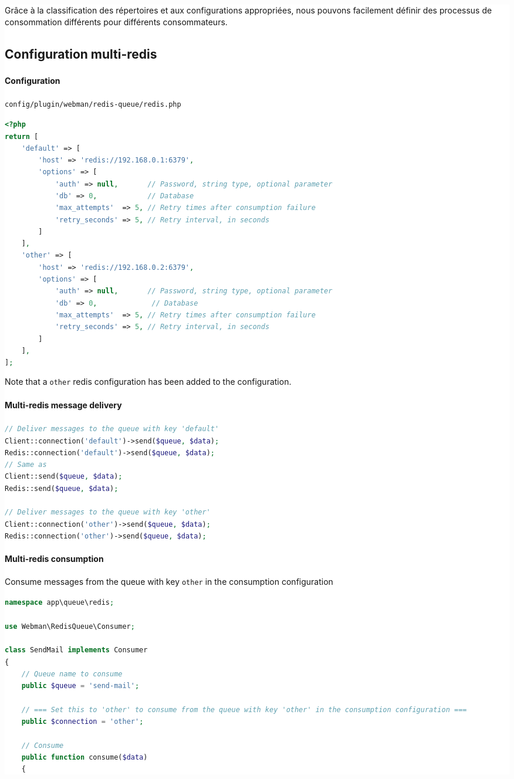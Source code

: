 Grâce à la classification des répertoires et aux configurations appropriées, nous pouvons facilement définir des processus de consommation différents pour différents consommateurs.
## Configuration multi-redis
#### Configuration
`config/plugin/webman/redis-queue/redis.php`
```php
<?php
return [
    'default' => [
        'host' => 'redis://192.168.0.1:6379',
        'options' => [
            'auth' => null,       // Password, string type, optional parameter
            'db' => 0,            // Database
            'max_attempts'  => 5, // Retry times after consumption failure
            'retry_seconds' => 5, // Retry interval, in seconds
        ]
    ],
    'other' => [
        'host' => 'redis://192.168.0.2:6379',
        'options' => [
            'auth' => null,       // Password, string type, optional parameter
            'db' => 0,             // Database
            'max_attempts'  => 5, // Retry times after consumption failure
            'retry_seconds' => 5, // Retry interval, in seconds
        ]
    ],
];
```

Note that a `other` redis configuration has been added to the configuration.

#### Multi-redis message delivery
```php
// Deliver messages to the queue with key 'default'
Client::connection('default')->send($queue, $data);
Redis::connection('default')->send($queue, $data);
// Same as
Client::send($queue, $data);
Redis::send($queue, $data);

// Deliver messages to the queue with key 'other'
Client::connection('other')->send($queue, $data);
Redis::connection('other')->send($queue, $data);
```

#### Multi-redis consumption
Consume messages from the queue with key `other` in the consumption configuration
```php
namespace app\queue\redis;

use Webman\RedisQueue\Consumer;

class SendMail implements Consumer
{
    // Queue name to consume
    public $queue = 'send-mail';

    // === Set this to 'other' to consume from the queue with key 'other' in the consumption configuration ===
    public $connection = 'other';

    // Consume
    public function consume($data)
    {
```
